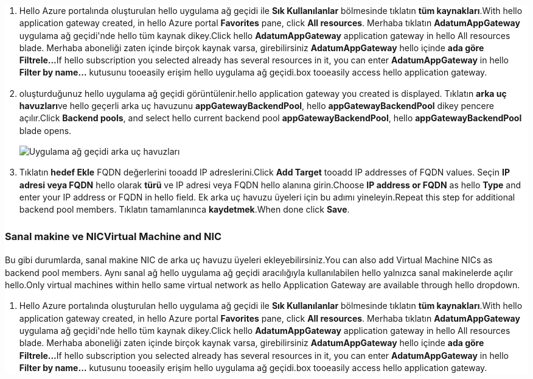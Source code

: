 1. <span data-ttu-id="5e89e-182">Hello Azure portalında oluşturulan hello uygulama ağ geçidi ile **Sık Kullanılanlar** bölmesinde tıklatın **tüm kaynakları**.</span><span class="sxs-lookup"><span data-stu-id="5e89e-182">With hello application gateway created, in hello Azure portal **Favorites** pane, click **All resources**.</span></span> <span data-ttu-id="5e89e-183">Merhaba tıklatın **AdatumAppGateway** uygulama ağ geçidi'nde hello tüm kaynak dikey.</span><span class="sxs-lookup"><span data-stu-id="5e89e-183">Click hello **AdatumAppGateway** application gateway in hello All resources blade.</span></span> <span data-ttu-id="5e89e-184">Merhaba aboneliği zaten içinde birçok kaynak varsa, girebilirsiniz **AdatumAppGateway** hello içinde **ada göre Filtrele...**</span><span class="sxs-lookup"><span data-stu-id="5e89e-184">If hello subscription you selected already has several resources in it, you can enter **AdatumAppGateway** in hello **Filter by name…**</span></span> <span data-ttu-id="5e89e-185">kutusunu tooeasily erişim hello uygulama ağ geçidi.</span><span class="sxs-lookup"><span data-stu-id="5e89e-185">box tooeasily access hello application gateway.</span></span>

1. <span data-ttu-id="5e89e-186">oluşturduğunuz hello uygulama ağ geçidi görüntülenir.</span><span class="sxs-lookup"><span data-stu-id="5e89e-186">hello application gateway you created is displayed.</span></span> <span data-ttu-id="5e89e-187">Tıklatın **arka uç havuzları**ve hello geçerli arka uç havuzunu **appGatewayBackendPool**, hello **appGatewayBackendPool** dikey pencere açılır.</span><span class="sxs-lookup"><span data-stu-id="5e89e-187">Click **Backend pools**, and select hello current backend pool **appGatewayBackendPool**, hello **appGatewayBackendPool** blade opens.</span></span>

   ![Uygulama ağ geçidi arka uç havuzları][4]

1. <span data-ttu-id="5e89e-189">Tıklatın **hedef Ekle** FQDN değerlerini tooadd IP adreslerini.</span><span class="sxs-lookup"><span data-stu-id="5e89e-189">Click **Add Target** tooadd IP addresses of FQDN values.</span></span> <span data-ttu-id="5e89e-190">Seçin **IP adresi veya FQDN** hello olarak **türü** ve IP adresi veya FQDN hello alanına girin.</span><span class="sxs-lookup"><span data-stu-id="5e89e-190">Choose **IP address or FQDN** as hello **Type** and enter your IP address or FQDN in hello field.</span></span> <span data-ttu-id="5e89e-191">Ek arka uç havuzu üyeleri için bu adımı yineleyin.</span><span class="sxs-lookup"><span data-stu-id="5e89e-191">Repeat this step for additional backend pool members.</span></span> <span data-ttu-id="5e89e-192">Tıklatın tamamlanınca **kaydetmek**.</span><span class="sxs-lookup"><span data-stu-id="5e89e-192">When done click **Save**.</span></span>

### <a name="virtual-machine-and-nic"></a><span data-ttu-id="5e89e-193">Sanal makine ve NIC</span><span class="sxs-lookup"><span data-stu-id="5e89e-193">Virtual Machine and NIC</span></span>

<span data-ttu-id="5e89e-194">Bu gibi durumlarda, sanal makine NIC de arka uç havuzu üyeleri ekleyebilirsiniz.</span><span class="sxs-lookup"><span data-stu-id="5e89e-194">You can also add Virtual Machine NICs as backend pool members.</span></span> <span data-ttu-id="5e89e-195">Aynı sanal ağ hello uygulama ağ geçidi aracılığıyla kullanılabilen hello yalnızca sanal makinelerde açılır hello.</span><span class="sxs-lookup"><span data-stu-id="5e89e-195">Only virtual machines within hello same virtual network as hello Application Gateway are available through hello dropdown.</span></span>

1. <span data-ttu-id="5e89e-196">Hello Azure portalında oluşturulan hello uygulama ağ geçidi ile **Sık Kullanılanlar** bölmesinde tıklatın **tüm kaynakları**.</span><span class="sxs-lookup"><span data-stu-id="5e89e-196">With hello application gateway created, in hello Azure portal **Favorites** pane, click **All resources**.</span></span> <span data-ttu-id="5e89e-197">Merhaba tıklatın **AdatumAppGateway** uygulama ağ geçidi'nde hello tüm kaynak dikey.</span><span class="sxs-lookup"><span data-stu-id="5e89e-197">Click hello **AdatumAppGateway** application gateway in hello All resources blade.</span></span> <span data-ttu-id="5e89e-198">Merhaba aboneliği zaten içinde birçok kaynak varsa, girebilirsiniz **AdatumAppGateway** hello içinde **ada göre Filtrele...**</span><span class="sxs-lookup"><span data-stu-id="5e89e-198">If hello subscription you selected already has several resources in it, you can enter **AdatumAppGateway** in hello **Filter by name…**</span></span> <span data-ttu-id="5e89e-199">kutusunu tooeasily erişim hello uygulama ağ geçidi.</span><span class="sxs-lookup"><span data-stu-id="5e89e-199">box tooeasily access hello application gateway.</span></span>


[1]: ./media/application-gateway-create-gateway-portal/figure1.png
[2]: ./media/application-gateway-create-gateway-portal/figure2.png
[3]: ./media/application-gateway-create-gateway-portal/figure3.png
[4]: ./media/application-gateway-create-gateway-portal/figure4.png
[5]: ./media/application-gateway-create-gateway-portal/figure5.png
[scenario]: ./media/application-gateway-create-gateway-portal/scenario.png